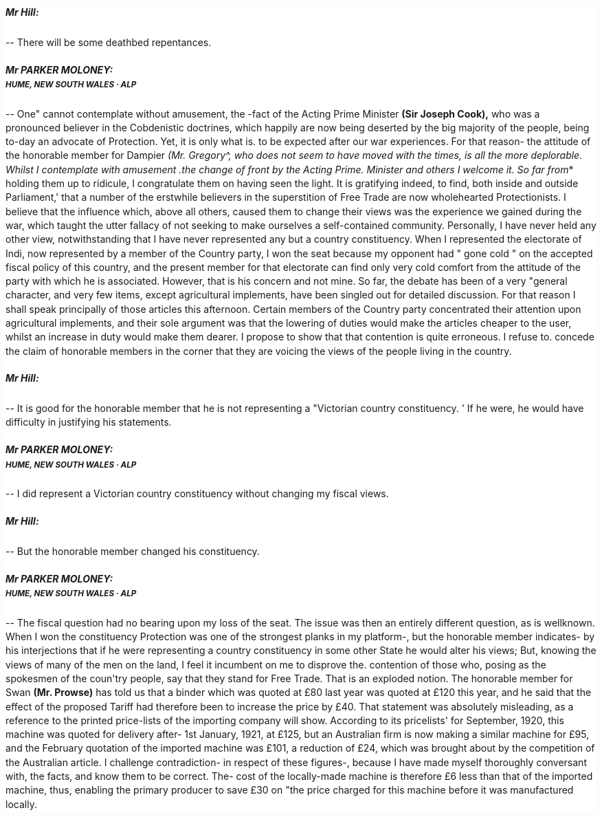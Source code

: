 ##### Mr Hill:

-- There will be some deathbed repentances. 

##### Mr PARKER MOLONEY:<br><small class="text-muted">HUME, NEW SOUTH WALES &middot; ALP</small>

-- One" cannot contemplate without amusement, the -fact of the Acting Prime Minister  **(Sir Joseph Cook),**  who was a pronounced believer in the Cobdenistic  doctrines, which  happily  are now being deserted by the big majority of the people, being to-day an advocate of Protection. Yet, it is only what is. to be expected after our war experiences. For that reason- the attitude of the honorable member for Dampier  **(Mr. Gregory^, who does not seem to have moved with the times, is all the more deplorable. Whilst I contemplate with amusement .the change of front* by the Acting Prime. Minister and others I welcome it. So far from**  holding  them up to ridicule, I congratulate them on having seen the light. It is gratifying indeed, to find, both inside and outside Parliament,' that a number of the erstwhile believers in the superstition of Free Trade are now wholehearted Protectionists. I believe that the influence which, above all others, caused them to change their views was the experience we gained during the war, which taught the utter fallacy of not seeking to make ourselves a self-contained community. Personally, I have never held any other view,  notwithstanding that I have never represented  any  but a country constituency. When I represented the electorate of Indi, now represented by a member of the Country party, I won the seat because my opponent had " gone cold " on the accepted fiscal policy of this country, and the present member for that electorate can find only very cold comfort from the attitude of the party with which he is associated. However, that is his concern and not mine. So far, the debate has been of a very "general character, and  very  few items, except agricultural implements, have been singled out for detailed discussion. For that reason I shall speak principally of those articles this afternoon. Certain members of the Country party concentrated their attention upon agricultural implements, and their sole argument was that the lowering of duties would make the articles cheaper to the user, whilst an increase in duty would make them dearer. I propose to show that that contention is quite erroneous. I refuse to. concede the claim of honorable members in the corner that they are voicing the views of the people living in the country. 

##### Mr Hill:

-- It is good for the honorable member that he is not representing a "Victorian country constituency. ' If he were, he would have difficulty in justifying his statements. 

##### Mr PARKER MOLONEY:<br><small class="text-muted">HUME, NEW SOUTH WALES &middot; ALP</small>

-- I did represent a Victorian country constituency without changing my fiscal views. 

##### Mr Hill:

-- But the honorable member changed his constituency. 

##### Mr PARKER MOLONEY:<br><small class="text-muted">HUME, NEW SOUTH WALES &middot; ALP</small>

-- The fiscal question had no bearing upon my loss of the seat. The issue was then an entirely different question, as is wellknown. When I won the constituency Protection was one of the strongest planks in my platform-, but the honorable member indicates- by his interjections that if he were representing a country constituency in some other State he would alter his views; But, knowing the views of many of the men on the land, I feel it incumbent on me to disprove the. contention of those who, posing as the spokesmen of the coun'try people, say that they stand for Free Trade. That is an exploded notion. The honorable member for Swan  **(Mr. Prowse)**  has told us that a binder which was quoted at £80 last year was quoted at £120 this year, and he said that the effect of the proposed Tariff had therefore been to increase the price by £40. That statement was  absolutely misleading, as a reference  to the printed price-lists of the importing company will show. According to its pricelists' for September, 1920, this machine was quoted for delivery after- 1st January, 1921, at £125, but an Australian firm is now making a similar machine for £95, and the February quotation of the imported machine was £101, a reduction of £24, which was brought about by the competition of the Australian article. I challenge contradiction- in respect of these figures-, because I have made myself thoroughly conversant with, the facts, and know them to be correct. The- cost of the locally-made machine is therefore £6 less than that of the imported machine, thus, enabling the primary producer to save £30 on "the price charged for this machine before it was manufactured locally. 

